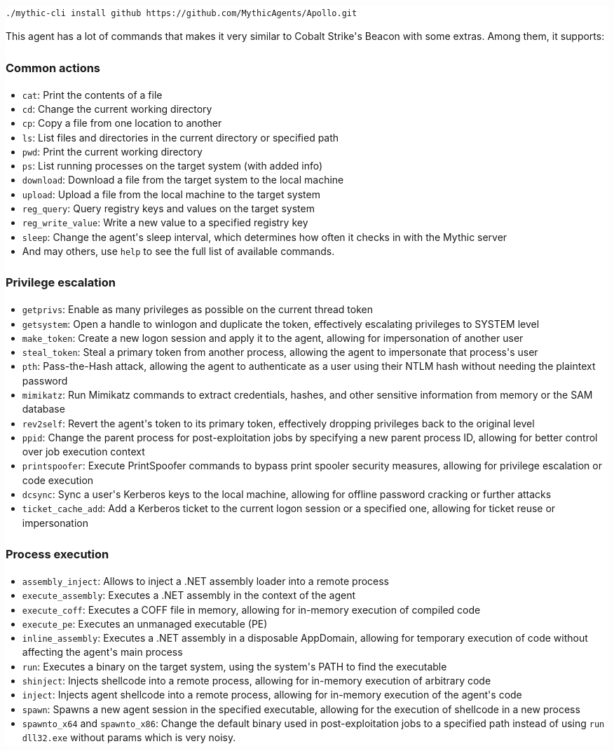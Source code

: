 ```bash
./mythic-cli install github https://github.com/MythicAgents/Apollo.git
```

This agent has a lot of commands that makes it very similar to Cobalt Strike's Beacon with some extras. Among them, it supports:

### Common actions

- `cat`: Print the contents of a file
- `cd`: Change the current working directory
- `cp`: Copy a file from one location to another
- `ls`: List files and directories in the current directory or specified path
- `pwd`: Print the current working directory
- `ps`: List running processes on the target system (with added info)
- `download`: Download a file from the target system to the local machine
- `upload`: Upload a file from the local machine to the target system
- `reg_query`: Query registry keys and values on the target system
- `reg_write_value`: Write a new value to a specified registry key
- `sleep`: Change the agent's sleep interval, which determines how often it checks in with the Mythic server
- And may others, use `help` to see the full list of available commands.

### Privilege escalation

- `getprivs`: Enable as many privileges as possible on the current thread token
- `getsystem`: Open a handle to winlogon and duplicate the token, effectively escalating privileges to SYSTEM level
- `make_token`: Create a new logon session and apply it to the agent, allowing for impersonation of another user
- `steal_token`: Steal a primary token from another process, allowing the agent to impersonate that process's user
- `pth`: Pass-the-Hash attack, allowing the agent to authenticate as a user using their NTLM hash without needing the plaintext password
- `mimikatz`: Run Mimikatz commands to extract credentials, hashes, and other sensitive information from memory or the SAM database
- `rev2self`: Revert the agent's token to its primary token, effectively dropping privileges back to the original level
- `ppid`: Change the parent process for post-exploitation jobs by specifying a new parent process ID, allowing for better control over job execution context
- `printspoofer`: Execute PrintSpoofer commands to bypass print spooler security measures, allowing for privilege escalation or code execution
- `dcsync`: Sync a user's Kerberos keys to the local machine, allowing for offline password cracking or further attacks
- `ticket_cache_add`: Add a Kerberos ticket to the current logon session or a specified one, allowing for ticket reuse or impersonation

### Process execution

- `assembly_inject`: Allows to inject a .NET assembly loader into a remote process
- `execute_assembly`: Executes a .NET assembly in the context of the agent
- `execute_coff`: Executes a COFF file in memory, allowing for in-memory execution of compiled code
- `execute_pe`: Executes an unmanaged executable (PE)
- `inline_assembly`: Executes a .NET assembly in a disposable AppDomain, allowing for temporary execution of code without affecting the agent's main process
- `run`: Executes a binary on the target system, using the system's PATH to find the executable
- `shinject`: Injects shellcode into a remote process, allowing for in-memory execution of arbitrary code
- `inject`: Injects agent shellcode into a remote process, allowing for in-memory execution of the agent's code
- `spawn`: Spawns a new agent session in the specified executable, allowing for the execution of shellcode in a new process
- `spawnto_x64` and `spawnto_x86`: Change the default binary used in post-exploitation jobs to a specified path instead of using `rundll32.exe` without params which is very noisy.
